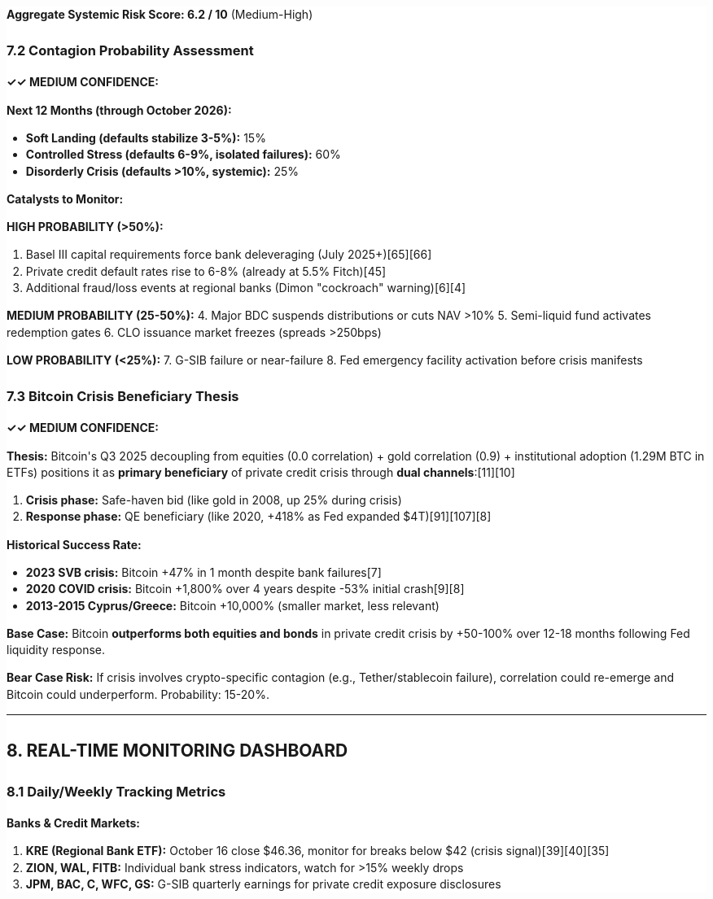 **Aggregate Systemic Risk Score: 6.2 / 10** (Medium-High)

### **7.2 Contagion Probability Assessment**

**✓✓ MEDIUM CONFIDENCE:**

**Next 12 Months (through October 2026):**
- **Soft Landing (defaults stabilize 3-5%):** 15%
- **Controlled Stress (defaults 6-9%, isolated failures):** 60%
- **Disorderly Crisis (defaults >10%, systemic):** 25%

**Catalysts to Monitor:**

**HIGH PROBABILITY (>50%):**
1. Basel III capital requirements force bank deleveraging (July 2025+)[65][66]
2. Private credit default rates rise to 6-8% (already at 5.5% Fitch)[45]
3. Additional fraud/loss events at regional banks (Dimon "cockroach" warning)[6][4]

**MEDIUM PROBABILITY (25-50%):**
4. Major BDC suspends distributions or cuts NAV >10%
5. Semi-liquid fund activates redemption gates
6. CLO issuance market freezes (spreads >250bps)

**LOW PROBABILITY (<25%):**
7. G-SIB failure or near-failure
8. Fed emergency facility activation before crisis manifests

### **7.3 Bitcoin Crisis Beneficiary Thesis**

**✓✓ MEDIUM CONFIDENCE:**

**Thesis:** Bitcoin's Q3 2025 decoupling from equities (0.0 correlation) + gold correlation (0.9) + institutional adoption (1.29M BTC in ETFs) positions it as **primary beneficiary** of private credit crisis through **dual channels**:[11][10]

1. **Crisis phase:** Safe-haven bid (like gold in 2008, up 25% during crisis)
2. **Response phase:** QE beneficiary (like 2020, +418% as Fed expanded $4T)[91][107][8]

**Historical Success Rate:**
- **2023 SVB crisis:** Bitcoin +47% in 1 month despite bank failures[7]
- **2020 COVID crisis:** Bitcoin +1,800% over 4 years despite -53% initial crash[9][8]
- **2013-2015 Cyprus/Greece:** Bitcoin +10,000% (smaller market, less relevant)

**Base Case:** Bitcoin **outperforms both equities and bonds** in private credit crisis by +50-100% over 12-18 months following Fed liquidity response.

**Bear Case Risk:** If crisis involves crypto-specific contagion (e.g., Tether/stablecoin failure), correlation could re-emerge and Bitcoin could underperform. Probability: 15-20%.

---

## **8. REAL-TIME MONITORING DASHBOARD**

### **8.1 Daily/Weekly Tracking Metrics**

**Banks & Credit Markets:**
1. **KRE (Regional Bank ETF):** October 16 close $46.36, monitor for breaks below $42 (crisis signal)[39][40][35]
2. **ZION, WAL, FITB:** Individual bank stress indicators, watch for >15% weekly drops
3. **JPM, BAC, C, WFC, GS:** G-SIB quarterly earnings for private credit exposure disclosures
